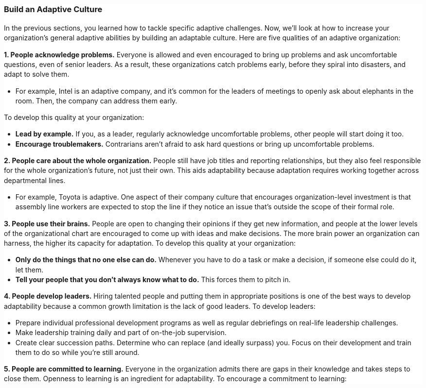 

### Build an Adaptive Culture

In the previous sections, you learned how to tackle specific adaptive challenges. Now, we’ll look at how to increase your organization’s general adaptive abilities by building an adaptable culture. Here are five qualities of an adaptive organization:

**1\. People acknowledge problems.** Everyone is allowed and even encouraged to bring up problems and ask uncomfortable questions, even of senior leaders. As a result, these organizations catch problems early, before they spiral into disasters, and adapt to solve them.

  * For example, Intel is an adaptive company, and it’s common for the leaders of meetings to openly ask about elephants in the room. Then, the company can address them early.



To develop this quality at your organization:

  * **Lead by example.** If you, as a leader, regularly acknowledge uncomfortable problems, other people will start doing it too.
  * **Encourage troublemakers.** Contrarians aren’t afraid to ask hard questions or bring up uncomfortable problems.



**2\. People care about the whole organization.** People still have job titles and reporting relationships, but they also feel responsible for the whole organization’s future, not just their own. This aids adaptability because adaptation requires working together across departmental lines.

  * For example, Toyota is adaptive. One aspect of their company culture that encourages organization-level investment is that assembly line workers are expected to stop the line if they notice an issue that’s outside the scope of their formal role.



**3\. People use their brains.** People are open to changing their opinions if they get new information, and people at the lower levels of the organizational chart are encouraged to come up with ideas and make decisions. The more brain power an organization can harness, the higher its capacity for adaptation. To develop this quality at your organization:

  * **Only do the things that no one else can do.** Whenever you have to do a task or make a decision, if someone else could do it, let them. 
  * **Tell your people that you don’t always know what to do.** This forces them to pitch in.



**4\. People develop leaders.** Hiring talented people and putting them in appropriate positions is one of the best ways to develop adaptability because a common growth limitation is the lack of good leaders. To develop leaders:

  * Prepare individual professional development programs as well as regular debriefings on real-life leadership challenges.
  * Make leadership training daily and part of on-the-job supervision.
  * Create clear succession paths. Determine who can replace (and ideally surpass) you. Focus on their development and train them to do so while you’re still around.



**5\. People are committed to learning.** Everyone in the organization admits there are gaps in their knowledge and takes steps to close them. Openness to learning is an ingredient for adaptability. To encourage a commitment to learning:

